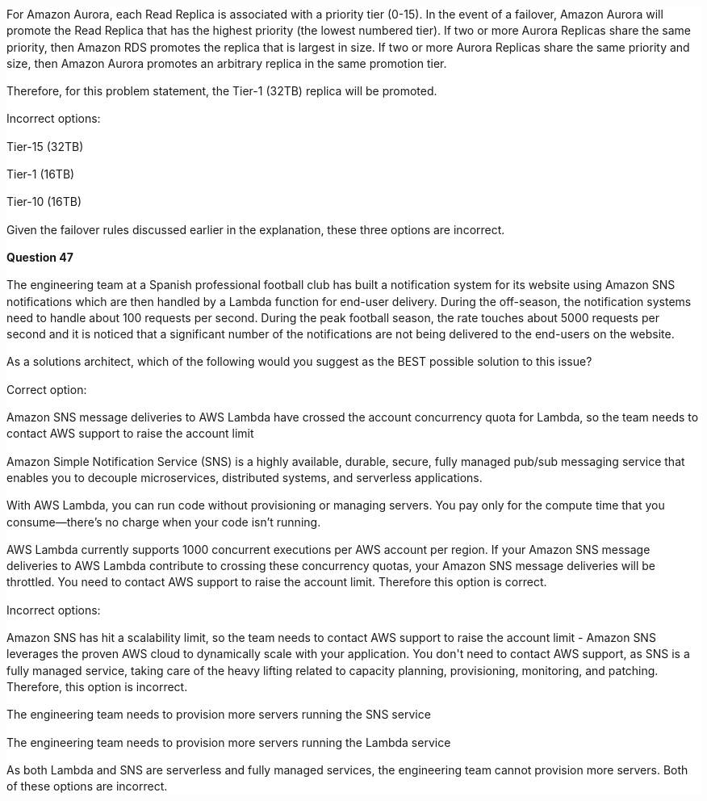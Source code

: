 For Amazon Aurora, each Read Replica is associated with a priority tier (0-15). In the event of a failover, Amazon Aurora will promote the Read Replica that has the highest priority (the lowest numbered tier). If two or more Aurora Replicas share the same priority, then Amazon RDS promotes the replica that is largest in size. If two or more Aurora Replicas share the same priority and size, then Amazon Aurora promotes an arbitrary replica in the same promotion tier.

Therefore, for this problem statement, the Tier-1 (32TB) replica will be promoted.

Incorrect options:

Tier-15 (32TB)

Tier-1 (16TB)

Tier-10 (16TB)

Given the failover rules discussed earlier in the explanation, these three options are incorrect.

**Question 47**

The engineering team at a Spanish professional football club has built a notification system for its website using Amazon SNS notifications which are then handled by a Lambda function for end-user delivery. During the off-season, the notification systems need to handle about 100 requests per second. During the peak football season, the rate touches about 5000 requests per second and it is noticed that a significant number of the notifications are not being delivered to the end-users on the website.

As a solutions architect, which of the following would you suggest as the BEST possible solution to this issue?

Correct option:

Amazon SNS message deliveries to AWS Lambda have crossed the account concurrency quota for Lambda, so the team needs to contact AWS support to raise the account limit

Amazon Simple Notification Service (SNS) is a highly available, durable, secure, fully managed pub/sub messaging service that enables you to decouple microservices, distributed systems, and serverless applications.

With AWS Lambda, you can run code without provisioning or managing servers. You pay only for the compute time that you consume—there’s no charge when your code isn’t running.

AWS Lambda currently supports 1000 concurrent executions per AWS account per region. If your Amazon SNS message deliveries to AWS Lambda contribute to crossing these concurrency quotas, your Amazon SNS message deliveries will be throttled. You need to contact AWS support to raise the account limit. Therefore this option is correct.

Incorrect options:

Amazon SNS has hit a scalability limit, so the team needs to contact AWS support to raise the account limit - Amazon SNS leverages the proven AWS cloud to dynamically scale with your application. You don't need to contact AWS support, as SNS is a fully managed service, taking care of the heavy lifting related to capacity planning, provisioning, monitoring, and patching. Therefore, this option is incorrect.

The engineering team needs to provision more servers running the SNS service

The engineering team needs to provision more servers running the Lambda service

As both Lambda and SNS are serverless and fully managed services, the engineering team cannot provision more servers. Both of these options are incorrect.
